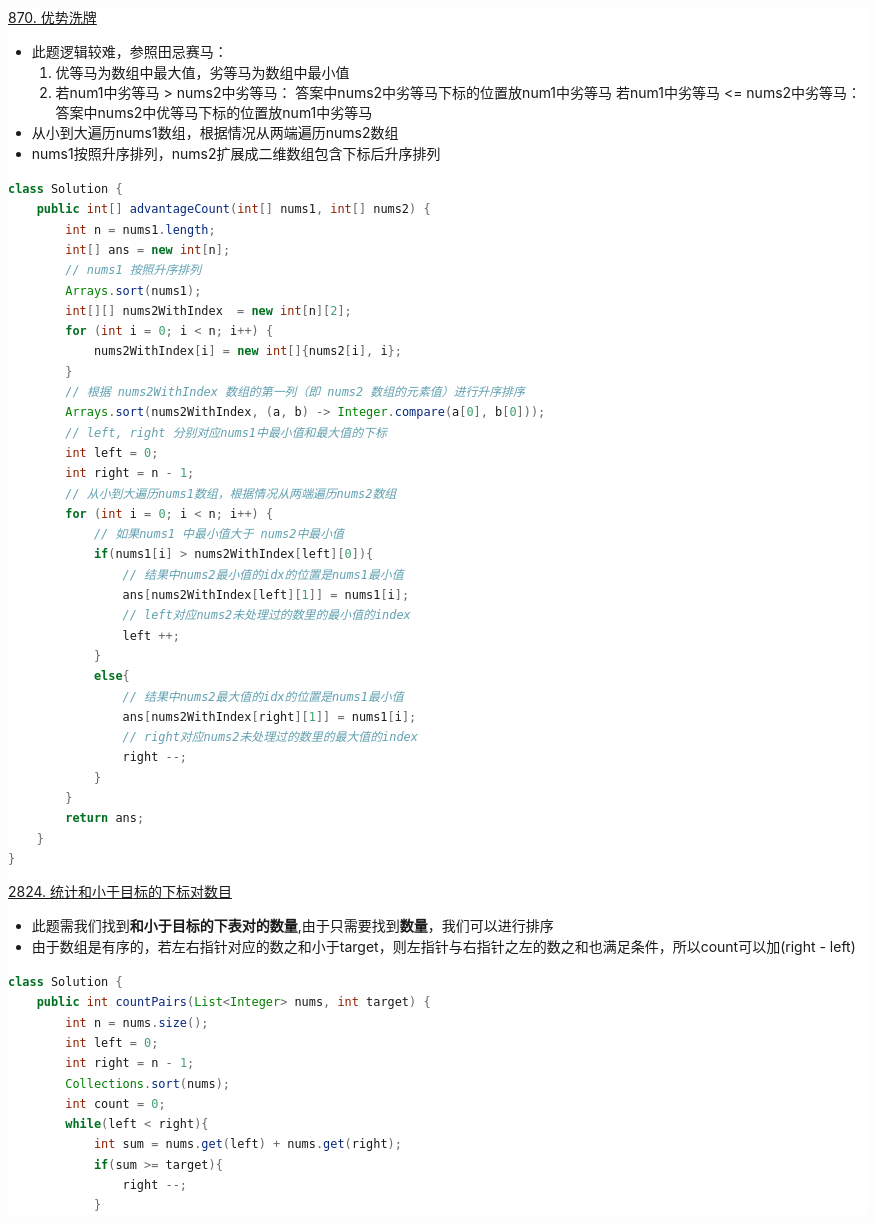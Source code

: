 
[870. 优势洗牌](https://leetcode.com/problems/advantage-shuffle/)

- 此题逻辑较难，参照田忌赛马：
    1. 优等马为数组中最大值，劣等马为数组中最小值
    2. 若num1中劣等马 > nums2中劣等马： 答案中nums2中劣等马下标的位置放num1中劣等马
       若num1中劣等马 <= nums2中劣等马： 答案中nums2中优等马下标的位置放num1中劣等马
- 从小到大遍历nums1数组，根据情况从两端遍历nums2数组
- nums1按照升序排列，nums2扩展成二维数组包含下标后升序排列

```java
class Solution {
    public int[] advantageCount(int[] nums1, int[] nums2) {
        int n = nums1.length;
        int[] ans = new int[n];
        // nums1 按照升序排列
        Arrays.sort(nums1);
        int[][] nums2WithIndex  = new int[n][2];
        for (int i = 0; i < n; i++) {
            nums2WithIndex[i] = new int[]{nums2[i], i};
        }
        // 根据 nums2WithIndex 数组的第一列（即 nums2 数组的元素值）进行升序排序
        Arrays.sort(nums2WithIndex, (a, b) -> Integer.compare(a[0], b[0]));
        // left, right 分别对应nums1中最小值和最大值的下标
        int left = 0;
        int right = n - 1;
        // 从小到大遍历nums1数组，根据情况从两端遍历nums2数组
        for (int i = 0; i < n; i++) {
            // 如果nums1 中最小值大于 nums2中最小值
            if(nums1[i] > nums2WithIndex[left][0]){
                // 结果中nums2最小值的idx的位置是nums1最小值 
                ans[nums2WithIndex[left][1]] = nums1[i];
                // left对应nums2未处理过的数里的最小值的index
                left ++;
            }
            else{
                // 结果中nums2最大值的idx的位置是nums1最小值 
                ans[nums2WithIndex[right][1]] = nums1[i];
                // right对应nums2未处理过的数里的最大值的index
                right --;
            }
        }
        return ans;
    }
}
```


[2824. 统计和小于目标的下标对数目](https://leetcode.cn/problems/count-pairs-whose-sum-is-less-than-target/description/)

- 此题需我们找到**和小于目标的下表对的数量**,由于只需要找到**数量**，我们可以进行排序
- 由于数组是有序的，若左右指针对应的数之和小于target，则左指针与右指针之左的数之和也满足条件，所以count可以加(right - left)

```java
class Solution {
    public int countPairs(List<Integer> nums, int target) {
        int n = nums.size();
        int left = 0;
        int right = n - 1;
        Collections.sort(nums);
        int count = 0;
        while(left < right){
            int sum = nums.get(left) + nums.get(right);
            if(sum >= target){
                right --;
            }
```